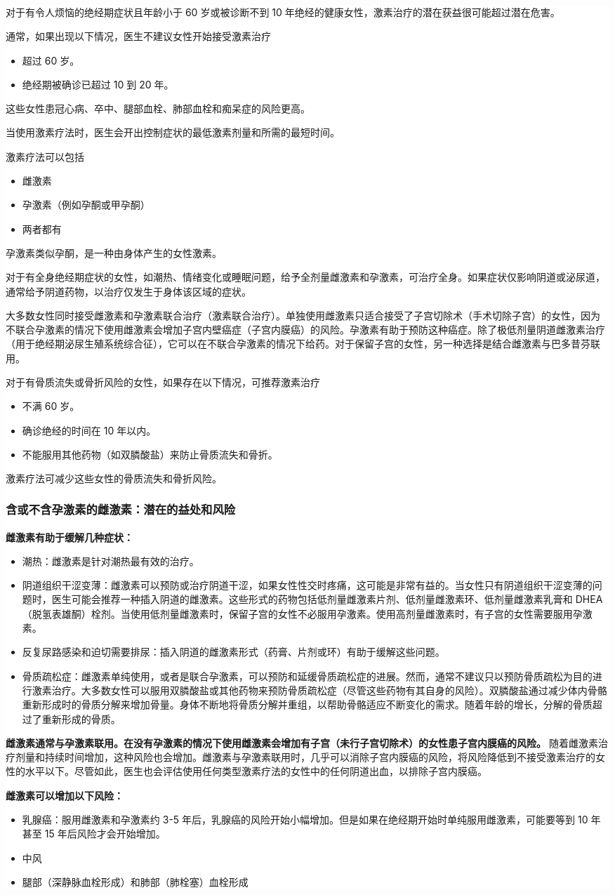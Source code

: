 对于有令人烦恼的绝经期症状且年龄小于 60 岁或被诊断不到 10 年绝经的健康女性，激素治疗的潜在获益很可能超过潜在危害。

通常，如果出现以下情况，医生不建议女性开始接受激素治疗

- 超过 60 岁。

- 绝经期被确诊已超过 10 到 20 年。


这些女性患冠心病、卒中、腿部血栓、肺部血栓和痴呆症的风险更高。

当使用激素疗法时，医生会开出控制症状的最低激素剂量和所需的最短时间。

激素疗法可以包括

- 雌激素

- 孕激素（例如孕酮或甲孕酮）

- 两者都有


孕激素类似孕酮，是一种由身体产生的女性激素。

对于有全身绝经期症状的女性，如潮热、情绪变化或睡眠问题，给予全剂量雌激素和孕激素，可治疗全身。如果症状仅影响阴道或泌尿道，通常给予阴道药物，以治疗仅发生于身体该区域的症状。

大多数女性同时接受雌激素和孕激素联合治疗（激素联合治疗）。单独使用雌激素只适合接受了子宫切除术（手术切除子宫）的女性，因为不联合孕激素的情况下使用雌激素会增加子宫内壁癌症（子宫内膜癌）的风险。孕激素有助于预防这种癌症。除了极低剂量阴道雌激素治疗（用于绝经期泌尿生殖系统综合征），它可以在不联合孕激素的情况下给药。对于保留子宫的女性，另一种选择是结合雌激素与巴多昔芬联用。

对于有骨质流失或骨折风险的女性，如果存在以下情况，可推荐激素治疗

- 不满 60 岁。

- 确诊绝经的时间在 10 年以内。

- 不能服用其他药物（如双膦酸盐）来防止骨质流失和骨折。


激素疗法可减少这些女性的骨质流失和骨折风险。

### 含或不含孕激素的雌激素：潜在的益处和风险

**雌激素有助于缓解几种症状：**

- 潮热：雌激素是针对潮热最有效的治疗。

- 阴道组织干涩变薄：雌激素可以预防或治疗阴道干涩，如果女性性交时疼痛，这可能是非常有益的。当女性只有阴道组织干涩变薄的问题时，医生可能会推荐一种插入阴道的雌激素。这些形式的药物包括低剂量雌激素片剂、低剂量雌激素环、低剂量雌激素乳膏和 DHEA（脱氢表雄酮）栓剂。当使用低剂量雌激素时，保留子宫的女性不必服用孕激素。使用高剂量雌激素时，有子宫的女性需要服用孕激素。

- 反复尿路感染和迫切需要排尿：插入阴道的雌激素形式（药膏、片剂或环）有助于缓解这些问题。

- 骨质疏松症：雌激素单纯使用，或者是联合孕激素，可以预防和延缓骨质疏松症的进展。然而，通常不建议只以预防骨质疏松为目的进行激素治疗。大多数女性可以服用双膦酸盐或其他药物来预防骨质疏松症（尽管这些药物有其自身的风险）。双膦酸盐通过减少体内骨骼重新形成时的骨质分解来增加骨量。身体不断地将骨质分解并重组，以帮助骨骼适应不断变化的需求。随着年龄的增长，分解的骨质超过了重新形成的骨质。


**雌激素通常与孕激素联用。在没有孕激素的情况下使用雌激素会增加有子宫（未行子宫切除术）的女性患子宫内膜癌的风险。** 随着雌激素治疗剂量和持续时间增加，这种风险也会增加。雌激素与孕激素联用时，几乎可以消除子宫内膜癌的风险，将风险降低到不接受激素治疗的女性的水平以下。尽管如此，医生也会评估使用任何类型激素疗法的女性中的任何阴道出血，以排除子宫内膜癌。

**雌激素可以增加以下风险：**

- 乳腺癌：服用雌激素和孕激素约 3-5 年后，乳腺癌的风险开始小幅增加。但是如果在绝经期开始时单纯服用雌激素，可能要等到 10 年甚至 15 年后风险才会开始增加。

- 中风

- 腿部（深静脉血栓形成）和肺部（肺栓塞）血栓形成
